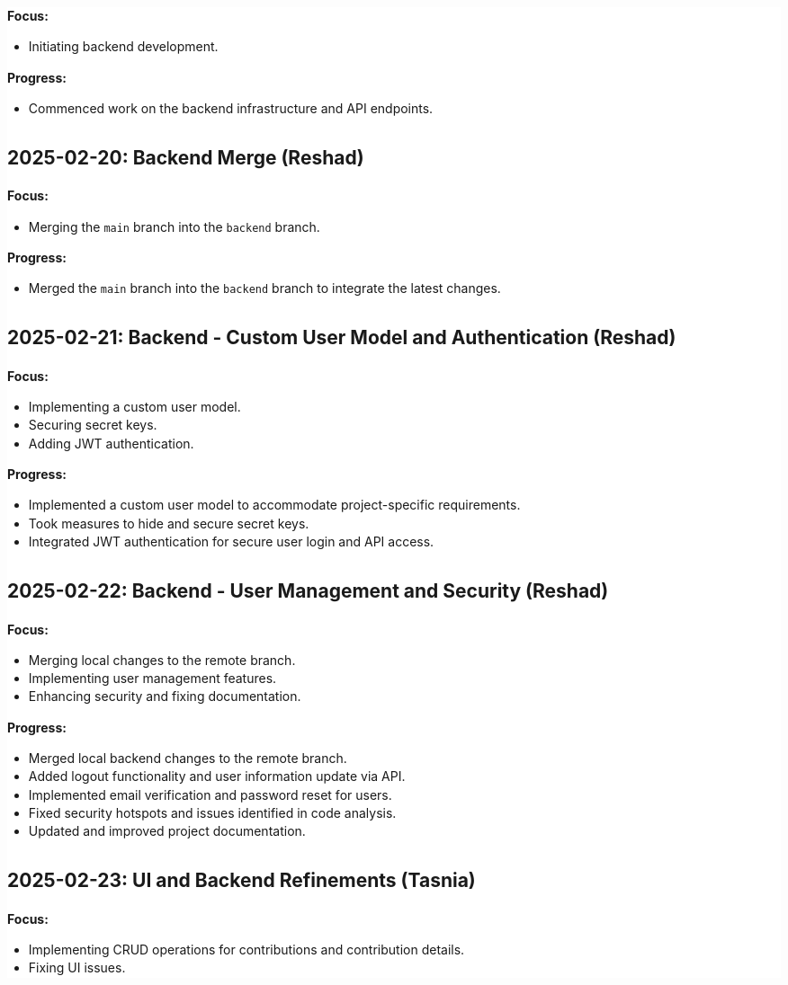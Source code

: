 **Focus:**

* Initiating backend development. 

**Progress:**

* Commenced work on the backend infrastructure and API endpoints.

## 2025-02-20: Backend Merge (Reshad)

**Focus:**

* Merging the `main` branch into the `backend` branch.

**Progress:**

* Merged the `main` branch into the `backend` branch to integrate the latest changes.

## 2025-02-21: Backend - Custom User Model and Authentication (Reshad)

**Focus:**

* Implementing a custom user model.
* Securing secret keys.
* Adding JWT authentication.

**Progress:**

* Implemented a custom user model to accommodate project-specific requirements.
* Took measures to hide and secure secret keys.
* Integrated JWT authentication for secure user login and API access.

## 2025-02-22: Backend - User Management and Security (Reshad)

**Focus:**

* Merging local changes to the remote branch.
* Implementing user management features.
* Enhancing security and fixing documentation.

**Progress:**

* Merged local backend changes to the remote branch.
* Added logout functionality and user information update via API.
* Implemented email verification and password reset for users.
* Fixed security hotspots and issues identified in code analysis.
* Updated and improved project documentation.

## 2025-02-23: UI and Backend Refinements (Tasnia)

**Focus:**

* Implementing CRUD operations for contributions and contribution details.
* Fixing UI issues.
